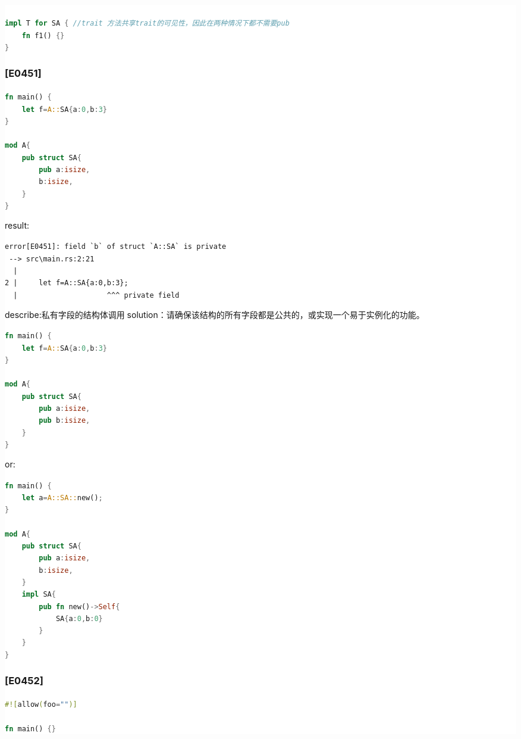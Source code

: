 ```rust

impl T for SA { //trait 方法共享trait的可见性，因此在两种情况下都不需要pub
    fn f1() {}
}
```
### [E0451]
```rust
fn main() {
    let f=A::SA{a:0,b:3}
}

mod A{
    pub struct SA{
        pub a:isize,
        b:isize,
    }
}
```
result:
```
error[E0451]: field `b` of struct `A::SA` is private
 --> src\main.rs:2:21
  |
2 |     let f=A::SA{a:0,b:3};
  |                     ^^^ private field
```
describe:私有字段的结构体调用
solution：请确保该结构的所有字段都是公共的，或实现一个易于实例化的功能。
```rust
fn main() {
    let f=A::SA{a:0,b:3}
}

mod A{
    pub struct SA{
        pub a:isize,
        pub b:isize,
    }
}
```
or:
```rust
fn main() {
    let a=A::SA::new();
}

mod A{
    pub struct SA{
        pub a:isize,
        b:isize,
    }
    impl SA{
        pub fn new()->Self{
            SA{a:0,b:0}
        }
    }
}
```
### [E0452]
```rust
#![allow(foo="")]

fn main() {}
```